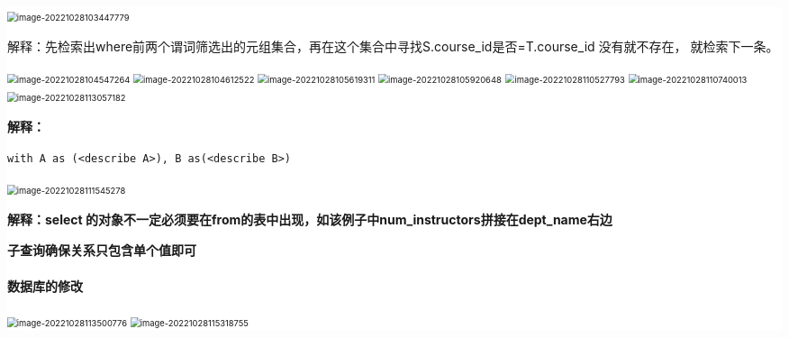 







<img src="C:\Users\HaRry_\AppData\Roaming\Typora\typora-user-images\image-20221028103447779.png" alt="image-20221028103447779" style="zoom:67%;" />

解释：先检索出where前两个谓词筛选出的元组集合，再在这个集合中寻找S.course_id是否=T.course_id  没有就不存在， 就检索下一条。



<img src="C:\Users\HaRry_\AppData\Roaming\Typora\typora-user-images\image-20221028104547264.png" alt="image-20221028104547264" style="zoom:67%;" />

<img src="C:\Users\HaRry_\AppData\Roaming\Typora\typora-user-images\image-20221028104612522.png" alt="image-20221028104612522" style="zoom:67%;" />





<img src="C:\Users\HaRry_\AppData\Roaming\Typora\typora-user-images\image-20221028105619311.png" alt="image-20221028105619311" style="zoom:67%;" />

<img src="C:\Users\HaRry_\AppData\Roaming\Typora\typora-user-images\image-20221028105920648.png" alt="image-20221028105920648" style="zoom:67%;" />



<img src="C:\Users\HaRry_\AppData\Roaming\Typora\typora-user-images\image-20221028110527793.png" alt="image-20221028110527793" style="zoom:67%;" />

<img src="C:\Users\HaRry_\AppData\Roaming\Typora\typora-user-images\image-20221028110740013.png" alt="image-20221028110740013" style="zoom:67%;" />



<img src="C:\Users\HaRry_\AppData\Roaming\Typora\typora-user-images\image-20221028113057182.png" alt="image-20221028113057182" style="zoom:67%;" />

**解释：**

```
with A as (<describe A>), B as(<describe B>)
```





<img src="C:\Users\HaRry_\AppData\Roaming\Typora\typora-user-images\image-20221028111545278.png" alt="image-20221028111545278" style="zoom:67%;" />

**解释：select 的对象不一定必须要在from的表中出现，如该例子中num_instructors拼接在dept_name右边**

**子查询确保关系只包含单个值即可**





#### 数据库的修改

<img src="C:\Users\HaRry_\AppData\Roaming\Typora\typora-user-images\image-20221028113500776.png" alt="image-20221028113500776" style="zoom:67%;" />





<img src="C:\Users\HaRry_\AppData\Roaming\Typora\typora-user-images\image-20221028115318755.png" alt="image-20221028115318755" style="zoom:67%;" />
